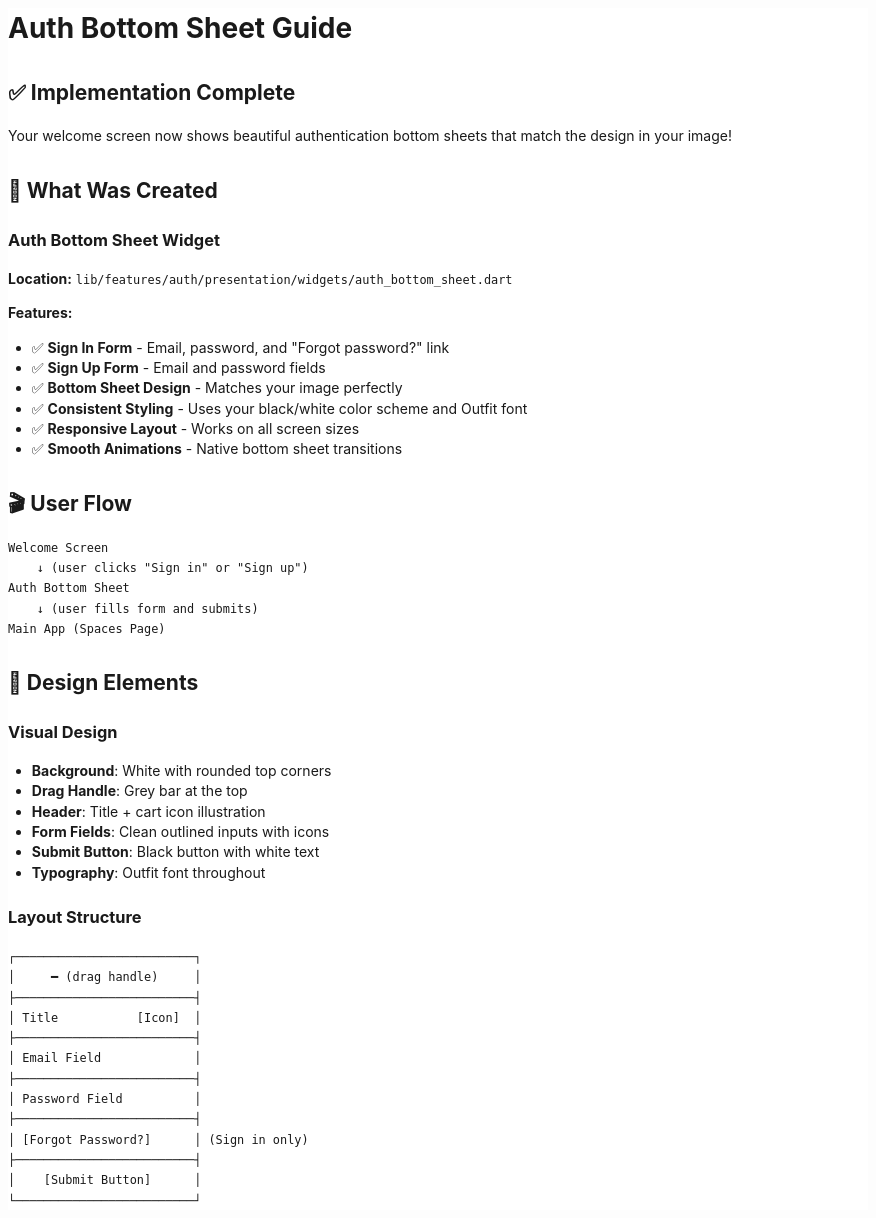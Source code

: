 # Auth Bottom Sheet Guide

## ✅ Implementation Complete

Your welcome screen now shows beautiful authentication bottom sheets that match the design in your image!

## 🎨 What Was Created

### Auth Bottom Sheet Widget
**Location:** `lib/features/auth/presentation/widgets/auth_bottom_sheet.dart`

**Features:**
- ✅ **Sign In Form** - Email, password, and "Forgot password?" link
- ✅ **Sign Up Form** - Email and password fields
- ✅ **Bottom Sheet Design** - Matches your image perfectly
- ✅ **Consistent Styling** - Uses your black/white color scheme and Outfit font
- ✅ **Responsive Layout** - Works on all screen sizes
- ✅ **Smooth Animations** - Native bottom sheet transitions

## 🎬 User Flow

```
Welcome Screen
    ↓ (user clicks "Sign in" or "Sign up")
Auth Bottom Sheet
    ↓ (user fills form and submits)
Main App (Spaces Page)
```

## 🎨 Design Elements

### Visual Design
- **Background**: White with rounded top corners
- **Drag Handle**: Grey bar at the top
- **Header**: Title + cart icon illustration
- **Form Fields**: Clean outlined inputs with icons
- **Submit Button**: Black button with white text
- **Typography**: Outfit font throughout

### Layout Structure
```
┌─────────────────────────┐
│     ━ (drag handle)     │
├─────────────────────────┤
│ Title           [Icon]  │
├─────────────────────────┤
│ Email Field             │
├─────────────────────────┤
│ Password Field          │
├─────────────────────────┤
│ [Forgot Password?]      │ (Sign in only)
├─────────────────────────┤
│    [Submit Button]      │
└─────────────────────────┘
```
